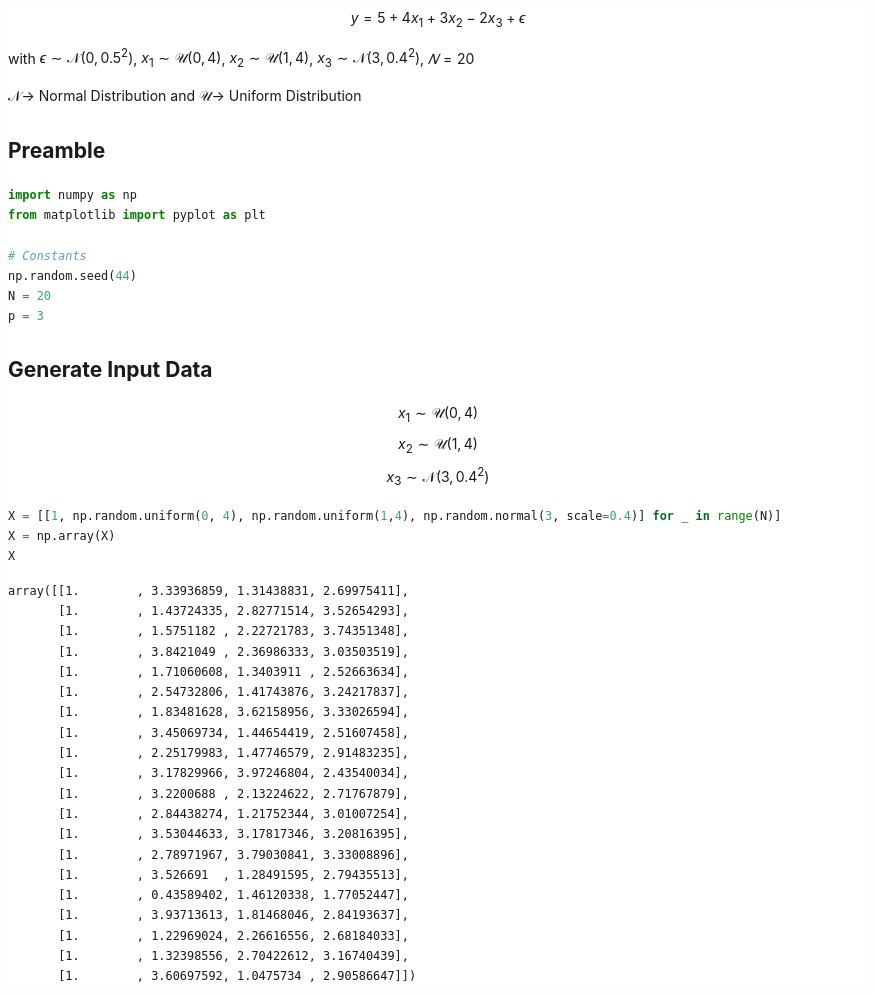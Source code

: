 $$y = 5 + 4x_1 + 3x_2 − 2x_3 + \epsilon$$

with $\epsilon \sim \mathcal{N}(0, 0.5^2)$, $x_1 \sim \mathcal{U}(0, 4)$, $x_2 \sim \mathcal{U}(1, 4)$, $x_3 \sim \mathcal{N}(3, 0.4^2)$, $𝑁 = 20$

$\mathcal{N} \rightarrow$ Normal Distribution and $\mathcal{U} \rightarrow$ Uniform Distribution

## Preamble


```python
import numpy as np
from matplotlib import pyplot as plt

# Constants
np.random.seed(44)
N = 20
p = 3
```

## Generate Input Data

$$x_1 \sim \mathcal{U}(0, 4)$$
$$x_2 \sim \mathcal{U}(1, 4)$$
$$x_3 \sim \mathcal{N}(3, 0.4^2)$$


```python
X = [[1, np.random.uniform(0, 4), np.random.uniform(1,4), np.random.normal(3, scale=0.4)] for _ in range(N)]
X = np.array(X)
X
```




    array([[1.        , 3.33936859, 1.31438831, 2.69975411],
           [1.        , 1.43724335, 2.82771514, 3.52654293],
           [1.        , 1.5751182 , 2.22721783, 3.74351348],
           [1.        , 3.8421049 , 2.36986333, 3.03503519],
           [1.        , 1.71060608, 1.3403911 , 2.52663634],
           [1.        , 2.54732806, 1.41743876, 3.24217837],
           [1.        , 1.83481628, 3.62158956, 3.33026594],
           [1.        , 3.45069734, 1.44654419, 2.51607458],
           [1.        , 2.25179983, 1.47746579, 2.91483235],
           [1.        , 3.17829966, 3.97246804, 2.43540034],
           [1.        , 3.2200688 , 2.13224622, 2.71767879],
           [1.        , 2.84438274, 1.21752344, 3.01007254],
           [1.        , 3.53044633, 3.17817346, 3.20816395],
           [1.        , 2.78971967, 3.79030841, 3.33008896],
           [1.        , 3.526691  , 1.28491595, 2.79435513],
           [1.        , 0.43589402, 1.46120338, 1.77052447],
           [1.        , 3.93713613, 1.81468046, 2.84193637],
           [1.        , 1.22969024, 2.26616556, 2.68184033],
           [1.        , 1.32398556, 2.70422612, 3.16740439],
           [1.        , 3.60697592, 1.0475734 , 2.90586647]])
